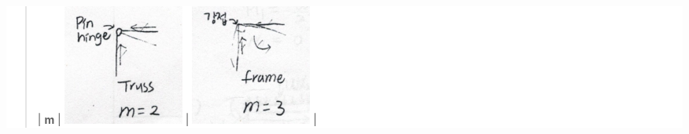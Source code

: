 >  |                  **m**                   | <img src="../images/icsm/m2.jpg" width="150px" height="150px" /> | <img src="../images/icsm/m3.jpg" width="150px" height="150px" /> |